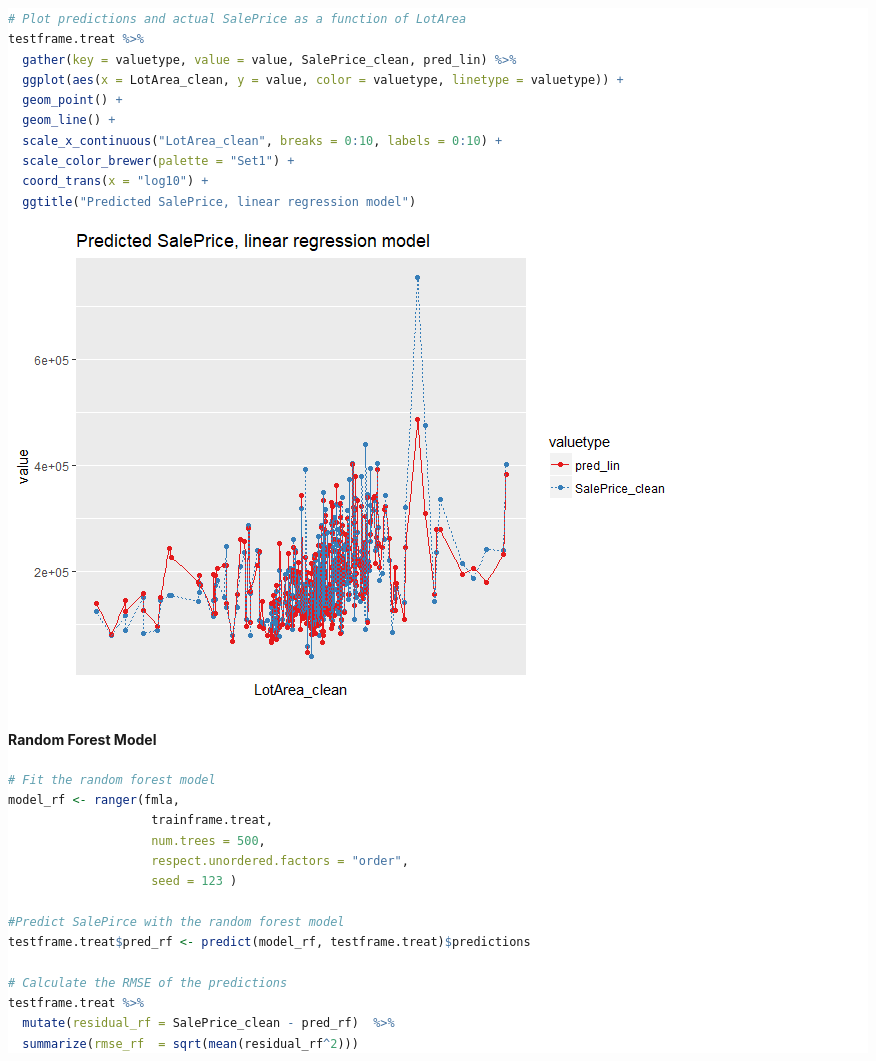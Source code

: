 ``` r
# Plot predictions and actual SalePrice as a function of LotArea
testframe.treat %>% 
  gather(key = valuetype, value = value, SalePrice_clean, pred_lin) %>%
  ggplot(aes(x = LotArea_clean, y = value, color = valuetype, linetype = valuetype)) + 
  geom_point() + 
  geom_line() + 
  scale_x_continuous("LotArea_clean", breaks = 0:10, labels = 0:10) + 
  scale_color_brewer(palette = "Set1") + 
  coord_trans(x = "log10") +
  ggtitle("Predicted SalePrice, linear regression model")
```

![](YMai_final_project_part2_files/figure-markdown_github/unnamed-chunk-9-3.png)

#### Random Forest Model

``` r
# Fit the random forest model
model_rf <- ranger(fmla, 
                    trainframe.treat, 
                    num.trees = 500, 
                    respect.unordered.factors = "order", 
                    seed = 123 )

#Predict SalePirce with the random forest model
testframe.treat$pred_rf <- predict(model_rf, testframe.treat)$predictions 

# Calculate the RMSE of the predictions
testframe.treat %>% 
  mutate(residual_rf = SalePrice_clean - pred_rf)  %>% 
  summarize(rmse_rf  = sqrt(mean(residual_rf^2)))      
```
